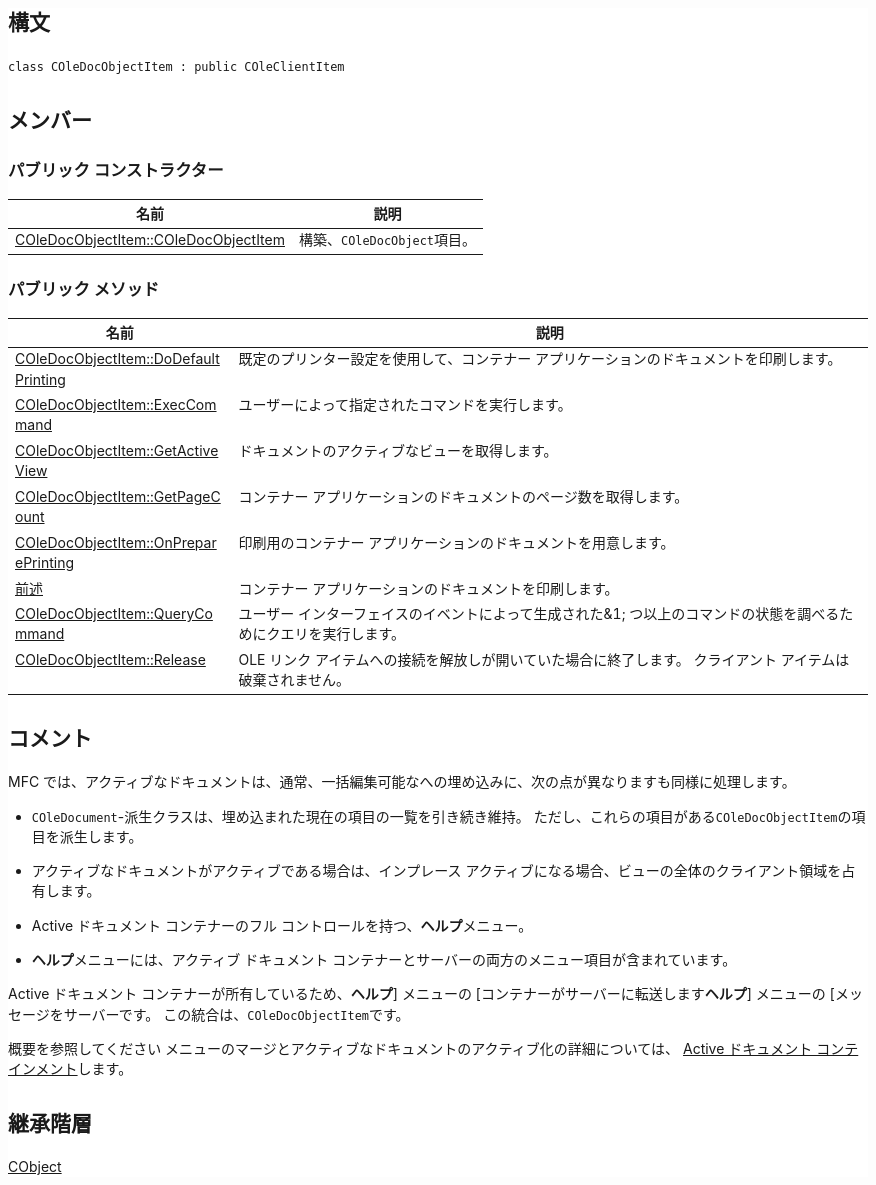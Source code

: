 ## <a name="syntax"></a>構文  
  
```  
class COleDocObjectItem : public COleClientItem  
```  
  
## <a name="members"></a>メンバー  
  
### <a name="public-constructors"></a>パブリック コンストラクター  
  
|名前|説明|  
|----------|-----------------|  
|[COleDocObjectItem::COleDocObjectItem](#coledocobjectitem)|構築、`COleDocObject`項目。|  
  
### <a name="public-methods"></a>パブリック メソッド  
  
|名前|説明|  
|----------|-----------------|  
|[COleDocObjectItem::DoDefaultPrinting](#dodefaultprinting)|既定のプリンター設定を使用して、コンテナー アプリケーションのドキュメントを印刷します。|  
|[COleDocObjectItem::ExecCommand](#execcommand)|ユーザーによって指定されたコマンドを実行します。|  
|[COleDocObjectItem::GetActiveView](#getactiveview)|ドキュメントのアクティブなビューを取得します。|  
|[COleDocObjectItem::GetPageCount](#getpagecount)|コンテナー アプリケーションのドキュメントのページ数を取得します。|  
|[COleDocObjectItem::OnPreparePrinting](#onprepareprinting)|印刷用のコンテナー アプリケーションのドキュメントを用意します。|  
|[前述](#onprint)|コンテナー アプリケーションのドキュメントを印刷します。|  
|[COleDocObjectItem::QueryCommand](#querycommand)|ユーザー インターフェイスのイベントによって生成された&1; つ以上のコマンドの状態を調べるためにクエリを実行します。|  
|[COleDocObjectItem::Release](#release)|OLE リンク アイテムへの接続を解放しが開いていた場合に終了します。 クライアント アイテムは破棄されません。|  
  
## <a name="remarks"></a>コメント  
 MFC では、アクティブなドキュメントは、通常、一括編集可能なへの埋め込みに、次の点が異なりますも同様に処理します。  
  
-   `COleDocument`-派生クラスは、埋め込まれた現在の項目の一覧を引き続き維持。 ただし、これらの項目がある`COleDocObjectItem`の項目を派生します。  
  
-   アクティブなドキュメントがアクティブである場合は、インプレース アクティブになる場合、ビューの全体のクライアント領域を占有します。  
  
-   Active ドキュメント コンテナーのフル コントロールを持つ、**ヘルプ**メニュー。  
  
-   **ヘルプ**メニューには、アクティブ ドキュメント コンテナーとサーバーの両方のメニュー項目が含まれています。  
  
 Active ドキュメント コンテナーが所有しているため、**ヘルプ**] メニューの [コンテナーがサーバーに転送します**ヘルプ**] メニューの [メッセージをサーバーです。 この統合は、`COleDocObjectItem`です。  
  
 概要を参照してください メニューのマージとアクティブなドキュメントのアクティブ化の詳細については、 [Active ドキュメント コンテインメント](../../mfc/active-document-containment.md)します。  
  
## <a name="inheritance-hierarchy"></a>継承階層  
 [CObject](../../mfc/reference/cobject-class.md)  
  